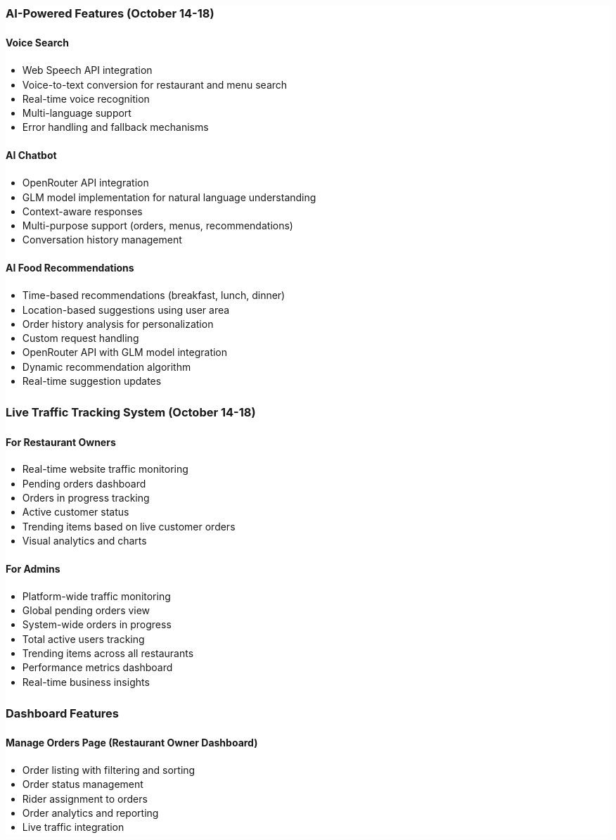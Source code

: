 ### AI-Powered Features (October 14-18)
#### Voice Search
- Web Speech API integration
- Voice-to-text conversion for restaurant and menu search
- Real-time voice recognition
- Multi-language support
- Error handling and fallback mechanisms

#### AI Chatbot
- OpenRouter API integration
- GLM model implementation for natural language understanding
- Context-aware responses
- Multi-purpose support (orders, menus, recommendations)
- Conversation history management

#### AI Food Recommendations
- Time-based recommendations (breakfast, lunch, dinner)
- Location-based suggestions using user area
- Order history analysis for personalization
- Custom request handling
- OpenRouter API with GLM model integration
- Dynamic recommendation algorithm
- Real-time suggestion updates

### Live Traffic Tracking System (October 14-18)
#### For Restaurant Owners
- Real-time website traffic monitoring
- Pending orders dashboard
- Orders in progress tracking
- Active customer status
- Trending items based on live customer orders
- Visual analytics and charts

#### For Admins
- Platform-wide traffic monitoring
- Global pending orders view
- System-wide orders in progress
- Total active users tracking
- Trending items across all restaurants
- Performance metrics dashboard
- Real-time business insights

### Dashboard Features
#### Manage Orders Page (Restaurant Owner Dashboard)
- Order listing with filtering and sorting
- Order status management
- Rider assignment to orders
- Order analytics and reporting
- Live traffic integration
